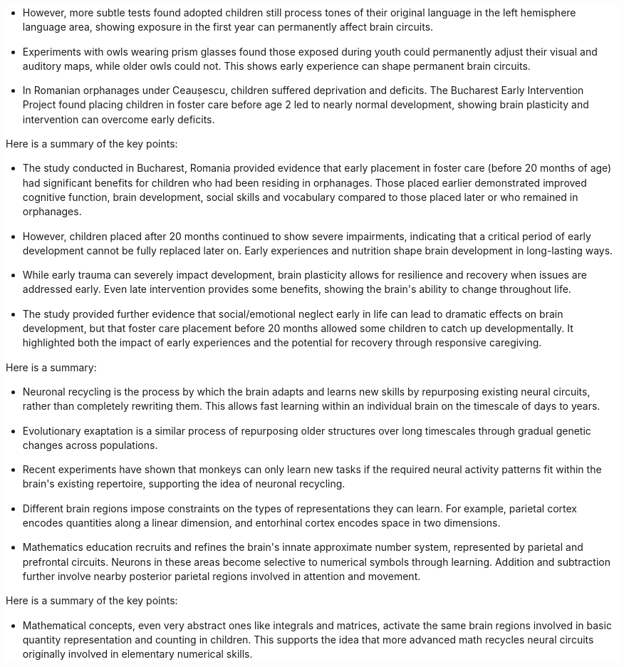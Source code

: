 - However, more subtle tests found adopted children still process tones of their original language in the left hemisphere language area, showing exposure in the first year can permanently affect brain circuits. 

- Experiments with owls wearing prism glasses found those exposed during youth could permanently adjust their visual and auditory maps, while older owls could not. This shows early experience can shape permanent brain circuits.

- In Romanian orphanages under Ceaușescu, children suffered deprivation and deficits. The Bucharest Early Intervention Project found placing children in foster care before age 2 led to nearly normal development, showing brain plasticity and intervention can overcome early deficits.

 Here is a summary of the key points:

- The study conducted in Bucharest, Romania provided evidence that early placement in foster care (before 20 months of age) had significant benefits for children who had been residing in orphanages. Those placed earlier demonstrated improved cognitive function, brain development, social skills and vocabulary compared to those placed later or who remained in orphanages. 

- However, children placed after 20 months continued to show severe impairments, indicating that a critical period of early development cannot be fully replaced later on. Early experiences and nutrition shape brain development in long-lasting ways.

- While early trauma can severely impact development, brain plasticity allows for resilience and recovery when issues are addressed early. Even late intervention provides some benefits, showing the brain's ability to change throughout life. 

- The study provided further evidence that social/emotional neglect early in life can lead to dramatic effects on brain development, but that foster care placement before 20 months allowed some children to catch up developmentally. It highlighted both the impact of early experiences and the potential for recovery through responsive caregiving.

 Here is a summary:

- Neuronal recycling is the process by which the brain adapts and learns new skills by repurposing existing neural circuits, rather than completely rewriting them. This allows fast learning within an individual brain on the timescale of days to years. 

- Evolutionary exaptation is a similar process of repurposing older structures over long timescales through gradual genetic changes across populations. 

- Recent experiments have shown that monkeys can only learn new tasks if the required neural activity patterns fit within the brain's existing repertoire, supporting the idea of neuronal recycling. 

- Different brain regions impose constraints on the types of representations they can learn. For example, parietal cortex encodes quantities along a linear dimension, and entorhinal cortex encodes space in two dimensions. 

- Mathematics education recruits and refines the brain's innate approximate number system, represented by parietal and prefrontal circuits. Neurons in these areas become selective to numerical symbols through learning. Addition and subtraction further involve nearby posterior parietal regions involved in attention and movement.

 Here is a summary of the key points:

- Mathematical concepts, even very abstract ones like integrals and matrices, activate the same brain regions involved in basic quantity representation and counting in children. This supports the idea that more advanced math recycles neural circuits originally involved in elementary numerical skills.
